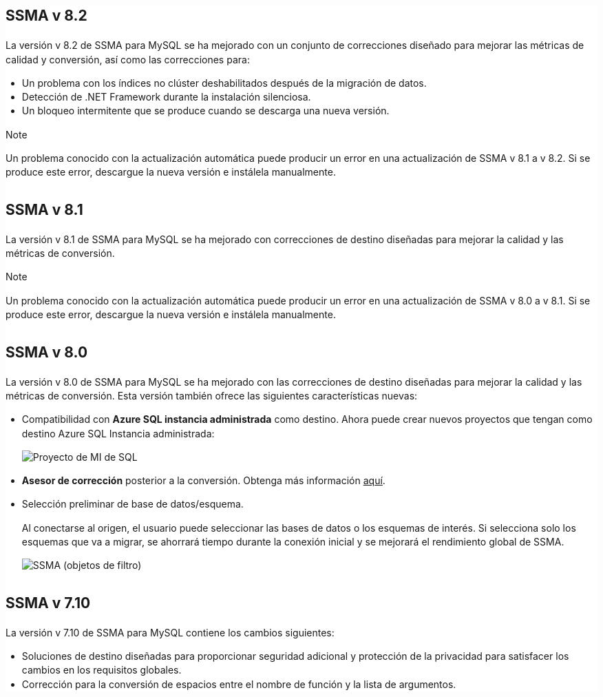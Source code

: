 ## <a name="ssma-v82"></a>SSMA v 8.2

La versión v 8.2 de SSMA para MySQL se ha mejorado con un conjunto de correcciones diseñado para mejorar las métricas de calidad y conversión, así como las correcciones para:

* Un problema con los índices no clúster deshabilitados después de la migración de datos.
* Detección de .NET Framework durante la instalación silenciosa.
* Un bloqueo intermitente que se produce cuando se descarga una nueva versión.

> [!NOTE]
> Un problema conocido con la actualización automática puede producir un error en una actualización de SSMA v 8.1 a v 8.2. Si se produce este error, descargue la nueva versión e instálela manualmente.

## <a name="ssma-v81"></a>SSMA v 8.1

La versión v 8.1 de SSMA para MySQL se ha mejorado con correcciones de destino diseñadas para mejorar la calidad y las métricas de conversión.

> [!NOTE]
> Un problema conocido con la actualización automática puede producir un error en una actualización de SSMA v 8.0 a v 8.1. Si se produce este error, descargue la nueva versión e instálela manualmente.

## <a name="ssma-v80"></a>SSMA v 8.0

La versión v 8.0 de SSMA para MySQL se ha mejorado con las correcciones de destino diseñadas para mejorar la calidad y las métricas de conversión. Esta versión también ofrece las siguientes características nuevas:

* Compatibilidad con **Azure SQL instancia administrada** como destino. Ahora puede crear nuevos proyectos que tengan como destino Azure SQL Instancia administrada:

  ![Proyecto de MI de SQL](../media/ssma-newproject-sqldbmi.png)

* **Asesor de corrección** posterior a la conversión. Obtenga más información [aquí](https://blogs.msdn.microsoft.com/datamigration/2019/02/17/%20accelerate-your-oracle-migrations-with-new-machine-learning-capabilities-in-ssma/).

* Selección preliminar de base de datos/esquema.

  Al conectarse al origen, el usuario puede seleccionar las bases de datos o los esquemas de interés. Si selecciona solo los esquemas que va a migrar, se ahorrará tiempo durante la conexión inicial y se mejorará el rendimiento global de SSMA.

  ![SSMA (objetos de filtro)](../media/ssma-filter-objects.png)

## <a name="ssma-v710"></a>SSMA v 7.10

La versión v 7.10 de SSMA para MySQL contiene los cambios siguientes:

* Soluciones de destino diseñadas para proporcionar seguridad adicional y protección de la privacidad para satisfacer los cambios en los requisitos globales.
* Corrección para la conversión de espacios entre el nombre de función y la lista de argumentos.
